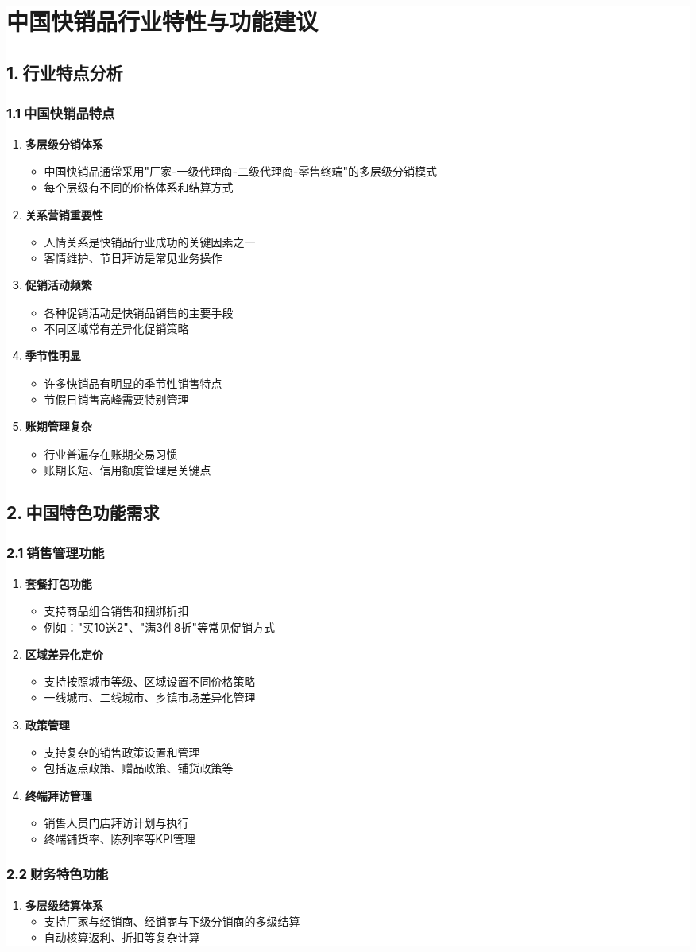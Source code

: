 # 中国快销品行业特性与功能建议

## 1. 行业特点分析

### 1.1 中国快销品特点

1. **多层级分销体系**
   - 中国快销品通常采用"厂家-一级代理商-二级代理商-零售终端"的多层级分销模式
   - 每个层级有不同的价格体系和结算方式

2. **关系营销重要性**
   - 人情关系是快销品行业成功的关键因素之一
   - 客情维护、节日拜访是常见业务操作

3. **促销活动频繁**
   - 各种促销活动是快销品销售的主要手段
   - 不同区域常有差异化促销策略

4. **季节性明显**
   - 许多快销品有明显的季节性销售特点
   - 节假日销售高峰需要特别管理

5. **账期管理复杂**
   - 行业普遍存在账期交易习惯
   - 账期长短、信用额度管理是关键点

## 2. 中国特色功能需求

### 2.1 销售管理功能

1. **套餐打包功能**
   - 支持商品组合销售和捆绑折扣
   - 例如："买10送2"、"满3件8折"等常见促销方式

2. **区域差异化定价**
   - 支持按照城市等级、区域设置不同价格策略
   - 一线城市、二线城市、乡镇市场差异化管理

3. **政策管理**
   - 支持复杂的销售政策设置和管理
   - 包括返点政策、赠品政策、铺货政策等

4. **终端拜访管理**
   - 销售人员门店拜访计划与执行
   - 终端铺货率、陈列率等KPI管理

### 2.2 财务特色功能

1. **多层级结算体系**
   - 支持厂家与经销商、经销商与下级分销商的多级结算
   - 自动核算返利、折扣等复杂计算
